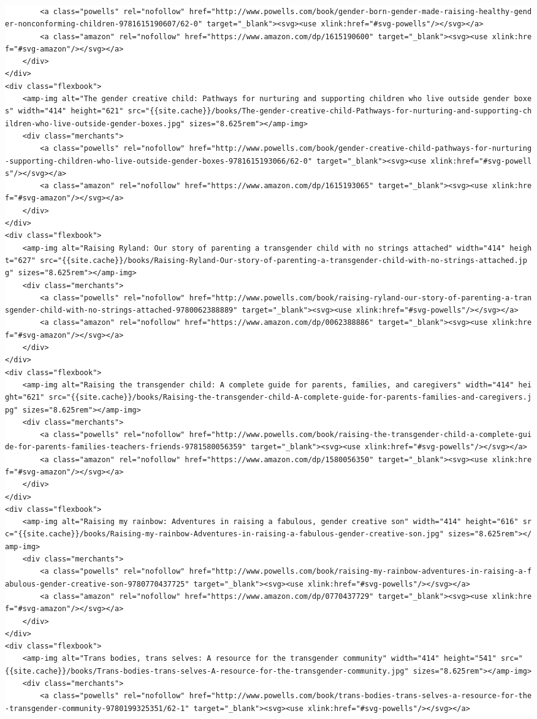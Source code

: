 			<a class="powells" rel="nofollow" href="http://www.powells.com/book/gender-born-gender-made-raising-healthy-gender-nonconforming-children-9781615190607/62-0" target="_blank"><svg><use xlink:href="#svg-powells"/></svg></a>
			<a class="amazon" rel="nofollow" href="https://www.amazon.com/dp/1615190600" target="_blank"><svg><use xlink:href="#svg-amazon"/></svg></a>
		</div>
	</div>
	<div class="flexbook">
		<amp-img alt="The gender creative child: Pathways for nurturing and supporting children who live outside gender boxes" width="414" height="621" src="{{site.cache}}/books/The-gender-creative-child-Pathways-for-nurturing-and-supporting-children-who-live-outside-gender-boxes.jpg" sizes="8.625rem"></amp-img>
		<div class="merchants">
			<a class="powells" rel="nofollow" href="http://www.powells.com/book/gender-creative-child-pathways-for-nurturing-supporting-children-who-live-outside-gender-boxes-9781615193066/62-0" target="_blank"><svg><use xlink:href="#svg-powells"/></svg></a>
			<a class="amazon" rel="nofollow" href="https://www.amazon.com/dp/1615193065" target="_blank"><svg><use xlink:href="#svg-amazon"/></svg></a>
		</div>
	</div>
	<div class="flexbook">
		<amp-img alt="Raising Ryland: Our story of parenting a transgender child with no strings attached" width="414" height="627" src="{{site.cache}}/books/Raising-Ryland-Our-story-of-parenting-a-transgender-child-with-no-strings-attached.jpg" sizes="8.625rem"></amp-img>
		<div class="merchants">
			<a class="powells" rel="nofollow" href="http://www.powells.com/book/raising-ryland-our-story-of-parenting-a-transgender-child-with-no-strings-attached-9780062388889" target="_blank"><svg><use xlink:href="#svg-powells"/></svg></a>
			<a class="amazon" rel="nofollow" href="https://www.amazon.com/dp/0062388886" target="_blank"><svg><use xlink:href="#svg-amazon"/></svg></a>
		</div>
	</div>
	<div class="flexbook">
		<amp-img alt="Raising the transgender child: A complete guide for parents, families, and caregivers" width="414" height="621" src="{{site.cache}}/books/Raising-the-transgender-child-A-complete-guide-for-parents-families-and-caregivers.jpg" sizes="8.625rem"></amp-img>
		<div class="merchants">
			<a class="powells" rel="nofollow" href="http://www.powells.com/book/raising-the-transgender-child-a-complete-guide-for-parents-families-teachers-friends-9781580056359" target="_blank"><svg><use xlink:href="#svg-powells"/></svg></a>
			<a class="amazon" rel="nofollow" href="https://www.amazon.com/dp/1580056350" target="_blank"><svg><use xlink:href="#svg-amazon"/></svg></a>
		</div>
	</div>
	<div class="flexbook">
		<amp-img alt="Raising my rainbow: Adventures in raising a fabulous, gender creative son" width="414" height="616" src="{{site.cache}}/books/Raising-my-rainbow-Adventures-in-raising-a-fabulous-gender-creative-son.jpg" sizes="8.625rem"></amp-img>
		<div class="merchants">
			<a class="powells" rel="nofollow" href="http://www.powells.com/book/raising-my-rainbow-adventures-in-raising-a-fabulous-gender-creative-son-9780770437725" target="_blank"><svg><use xlink:href="#svg-powells"/></svg></a>
			<a class="amazon" rel="nofollow" href="https://www.amazon.com/dp/0770437729" target="_blank"><svg><use xlink:href="#svg-amazon"/></svg></a>
		</div>
	</div>
	<div class="flexbook">
		<amp-img alt="Trans bodies, trans selves: A resource for the transgender community" width="414" height="541" src="{{site.cache}}/books/Trans-bodies-trans-selves-A-resource-for-the-transgender-community.jpg" sizes="8.625rem"></amp-img>
		<div class="merchants">
			<a class="powells" rel="nofollow" href="http://www.powells.com/book/trans-bodies-trans-selves-a-resource-for-the-transgender-community-9780199325351/62-1" target="_blank"><svg><use xlink:href="#svg-powells"/></svg></a>